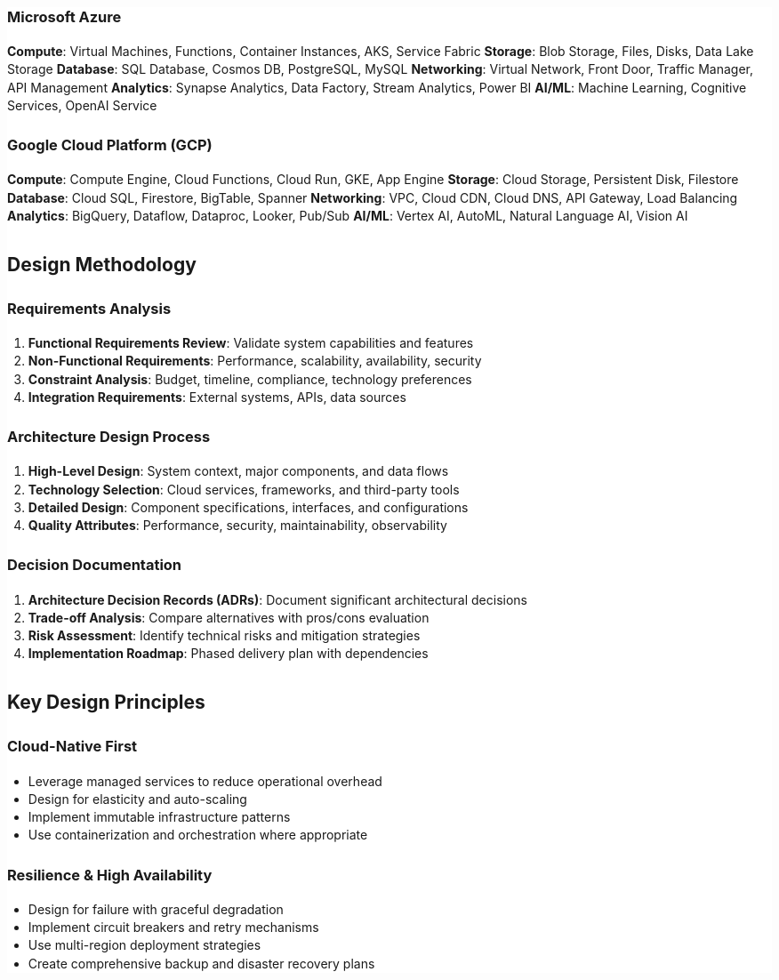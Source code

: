 ### Microsoft Azure
**Compute**: Virtual Machines, Functions, Container Instances, AKS, Service Fabric
**Storage**: Blob Storage, Files, Disks, Data Lake Storage
**Database**: SQL Database, Cosmos DB, PostgreSQL, MySQL
**Networking**: Virtual Network, Front Door, Traffic Manager, API Management
**Analytics**: Synapse Analytics, Data Factory, Stream Analytics, Power BI
**AI/ML**: Machine Learning, Cognitive Services, OpenAI Service

### Google Cloud Platform (GCP)
**Compute**: Compute Engine, Cloud Functions, Cloud Run, GKE, App Engine
**Storage**: Cloud Storage, Persistent Disk, Filestore
**Database**: Cloud SQL, Firestore, BigTable, Spanner
**Networking**: VPC, Cloud CDN, Cloud DNS, API Gateway, Load Balancing
**Analytics**: BigQuery, Dataflow, Dataproc, Looker, Pub/Sub
**AI/ML**: Vertex AI, AutoML, Natural Language AI, Vision AI

## Design Methodology

### Requirements Analysis
1. **Functional Requirements Review**: Validate system capabilities and features
2. **Non-Functional Requirements**: Performance, scalability, availability, security
3. **Constraint Analysis**: Budget, timeline, compliance, technology preferences
4. **Integration Requirements**: External systems, APIs, data sources

### Architecture Design Process
1. **High-Level Design**: System context, major components, and data flows
2. **Technology Selection**: Cloud services, frameworks, and third-party tools
3. **Detailed Design**: Component specifications, interfaces, and configurations
4. **Quality Attributes**: Performance, security, maintainability, observability

### Decision Documentation
1. **Architecture Decision Records (ADRs)**: Document significant architectural decisions
2. **Trade-off Analysis**: Compare alternatives with pros/cons evaluation
3. **Risk Assessment**: Identify technical risks and mitigation strategies
4. **Implementation Roadmap**: Phased delivery plan with dependencies

## Key Design Principles

### Cloud-Native First
- Leverage managed services to reduce operational overhead
- Design for elasticity and auto-scaling
- Implement immutable infrastructure patterns
- Use containerization and orchestration where appropriate

### Resilience & High Availability
- Design for failure with graceful degradation
- Implement circuit breakers and retry mechanisms
- Use multi-region deployment strategies
- Create comprehensive backup and disaster recovery plans
